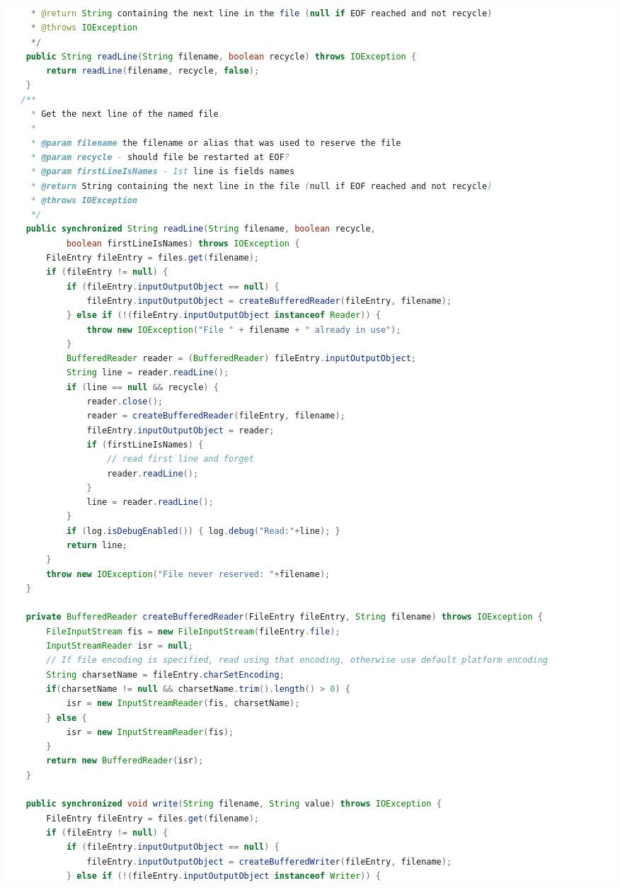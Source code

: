 ```java
     * @return String containing the next line in the file (null if EOF reached and not recycle)
     * @throws IOException
     */
    public String readLine(String filename, boolean recycle) throws IOException {
        return readLine(filename, recycle, false);
    }
   /**
     * Get the next line of the named file.
     *
     * @param filename the filename or alias that was used to reserve the file
     * @param recycle - should file be restarted at EOF?
     * @param firstLineIsNames - 1st line is fields names
     * @return String containing the next line in the file (null if EOF reached and not recycle)
     * @throws IOException
     */
    public synchronized String readLine(String filename, boolean recycle, 
            boolean firstLineIsNames) throws IOException {
        FileEntry fileEntry = files.get(filename);
        if (fileEntry != null) {
            if (fileEntry.inputOutputObject == null) {
                fileEntry.inputOutputObject = createBufferedReader(fileEntry, filename);
            } else if (!(fileEntry.inputOutputObject instanceof Reader)) {
                throw new IOException("File " + filename + " already in use");
            }
            BufferedReader reader = (BufferedReader) fileEntry.inputOutputObject;
            String line = reader.readLine();
            if (line == null && recycle) {
                reader.close();
                reader = createBufferedReader(fileEntry, filename);
                fileEntry.inputOutputObject = reader;
                if (firstLineIsNames) {
                    // read first line and forget
                    reader.readLine();
                }
                line = reader.readLine();
            }
            if (log.isDebugEnabled()) { log.debug("Read:"+line); }
            return line;
        }
        throw new IOException("File never reserved: "+filename);
    }

    private BufferedReader createBufferedReader(FileEntry fileEntry, String filename) throws IOException {
        FileInputStream fis = new FileInputStream(fileEntry.file);
        InputStreamReader isr = null;
        // If file encoding is specified, read using that encoding, otherwise use default platform encoding
        String charsetName = fileEntry.charSetEncoding;
        if(charsetName != null && charsetName.trim().length() > 0) {
            isr = new InputStreamReader(fis, charsetName);
        } else {
            isr = new InputStreamReader(fis);
        }
        return new BufferedReader(isr);
    }

    public synchronized void write(String filename, String value) throws IOException {
        FileEntry fileEntry = files.get(filename);
        if (fileEntry != null) {
            if (fileEntry.inputOutputObject == null) {
                fileEntry.inputOutputObject = createBufferedWriter(fileEntry, filename);
            } else if (!(fileEntry.inputOutputObject instanceof Writer)) {
```